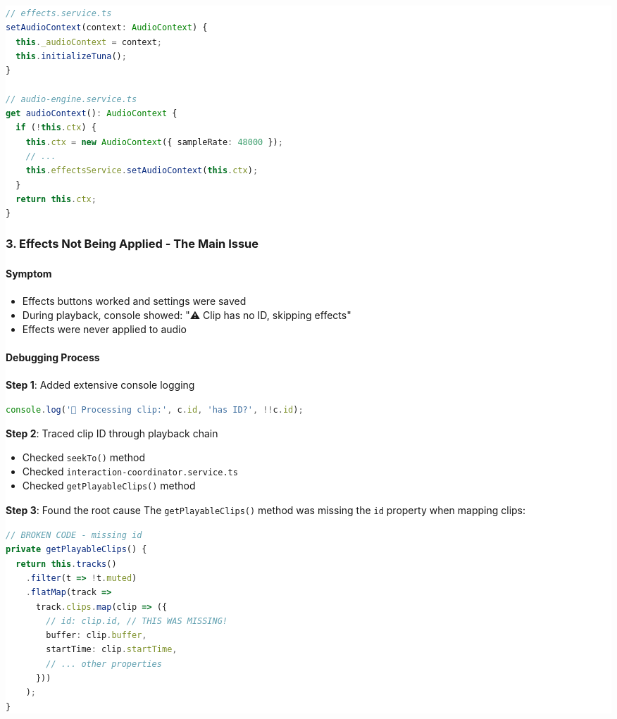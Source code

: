 ```typescript
// effects.service.ts
setAudioContext(context: AudioContext) {
  this._audioContext = context;
  this.initializeTuna();
}

// audio-engine.service.ts
get audioContext(): AudioContext {
  if (!this.ctx) {
    this.ctx = new AudioContext({ sampleRate: 48000 });
    // ...
    this.effectsService.setAudioContext(this.ctx);
  }
  return this.ctx;
}
```

### 3. Effects Not Being Applied - The Main Issue

#### Symptom
- Effects buttons worked and settings were saved
- During playback, console showed: "⚠️ Clip has no ID, skipping effects"
- Effects were never applied to audio

#### Debugging Process

**Step 1**: Added extensive console logging
```typescript
console.log('🎵 Processing clip:', c.id, 'has ID?', !!c.id);
```

**Step 2**: Traced clip ID through playback chain
- Checked `seekTo()` method
- Checked `interaction-coordinator.service.ts` 
- Checked `getPlayableClips()` method

**Step 3**: Found the root cause
The `getPlayableClips()` method was missing the `id` property when mapping clips:

```typescript
// BROKEN CODE - missing id
private getPlayableClips() {
  return this.tracks()
    .filter(t => !t.muted)
    .flatMap(track =>
      track.clips.map(clip => ({
        // id: clip.id, // THIS WAS MISSING!
        buffer: clip.buffer,
        startTime: clip.startTime,
        // ... other properties
      }))
    );
}
```
